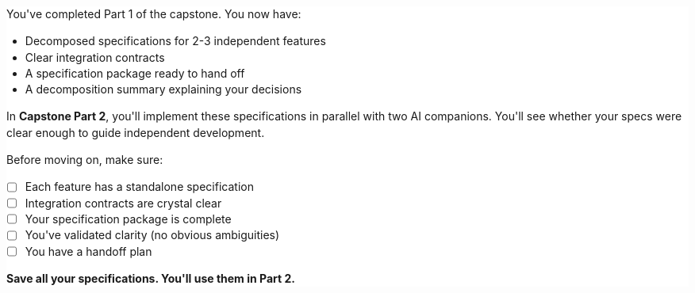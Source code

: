 You've completed Part 1 of the capstone. You now have:
- Decomposed specifications for 2-3 independent features
- Clear integration contracts
- A specification package ready to hand off
- A decomposition summary explaining your decisions

In **Capstone Part 2**, you'll implement these specifications in parallel with two AI companions. You'll see whether your specs were clear enough to guide independent development.

Before moving on, make sure:
- [ ] Each feature has a standalone specification
- [ ] Integration contracts are crystal clear
- [ ] Your specification package is complete
- [ ] You've validated clarity (no obvious ambiguities)
- [ ] You have a handoff plan

**Save all your specifications. You'll use them in Part 2.**
